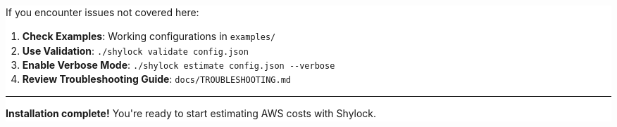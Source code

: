 If you encounter issues not covered here:

1. **Check Examples**: Working configurations in `examples/`
2. **Use Validation**: `./shylock validate config.json`
3. **Enable Verbose Mode**: `./shylock estimate config.json --verbose`
4. **Review Troubleshooting Guide**: `docs/TROUBLESHOOTING.md`

---

**Installation complete!** You're ready to start estimating AWS costs with Shylock.